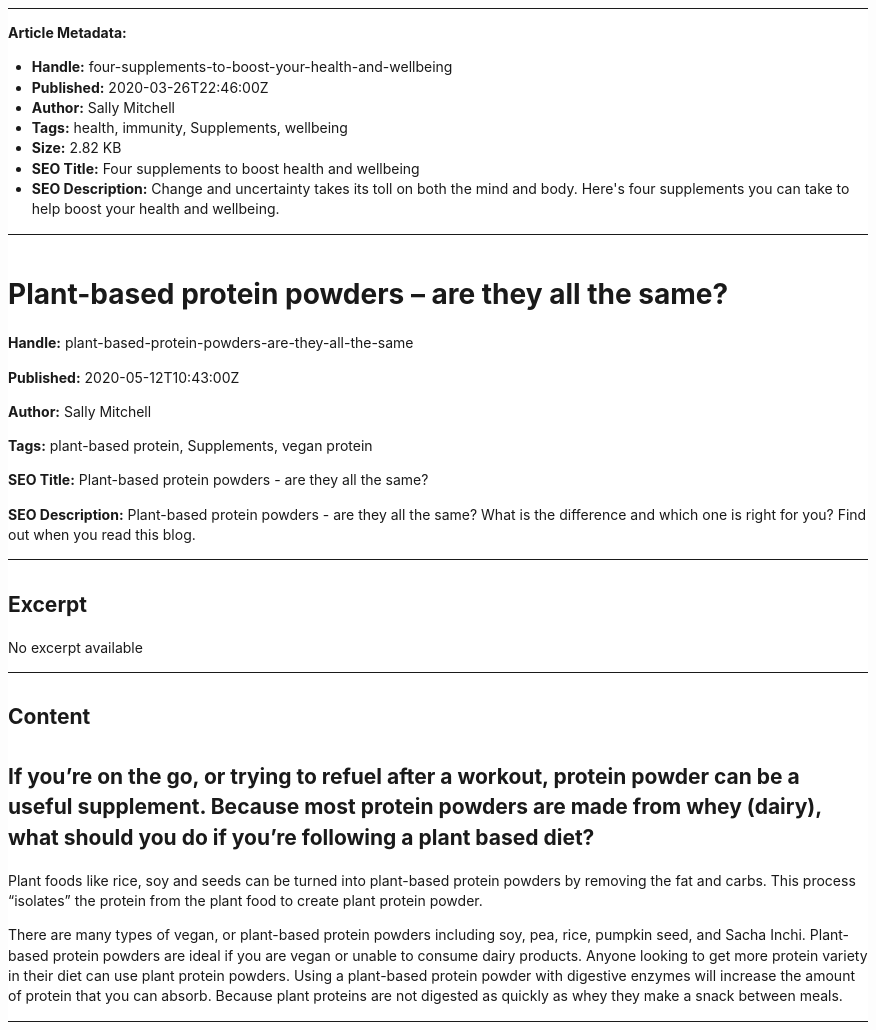 

---

**Article Metadata:**

- **Handle:** four-supplements-to-boost-your-health-and-wellbeing
- **Published:** 2020-03-26T22:46:00Z
- **Author:** Sally Mitchell
- **Tags:** health, immunity, Supplements, wellbeing
- **Size:** 2.82 KB
- **SEO Title:** Four supplements to boost health and wellbeing
- **SEO Description:** Change and uncertainty takes its toll on both the mind and body. Here's four supplements you can take to help boost your health and wellbeing.

---

<a id="plant-based-protein-powders-are-they-all-the-same"></a>

# Plant-based protein powders – are they all the same?

**Handle:** plant-based-protein-powders-are-they-all-the-same

**Published:** 2020-05-12T10:43:00Z

**Author:** Sally Mitchell

**Tags:** plant-based protein, Supplements, vegan protein

**SEO Title:** Plant-based protein powders - are they all the same?

**SEO Description:** Plant-based protein powders - are they all the same? What is the difference and which one is right for you? Find out when you read this blog.

---

## Excerpt

No excerpt available

---

## Content

## If you’re on the go, or trying to refuel after a workout, protein powder can be a useful supplement. Because most protein powders are made from whey (dairy), what should you do if you’re following a plant based diet?

Plant foods like rice, soy and seeds can be turned into plant-based protein powders by removing the fat and carbs. This process “isolates” the protein from the plant food to create plant protein powder.

There are many types of vegan, or plant-based protein powders including soy, pea, rice, pumpkin seed, and Sacha Inchi. Plant-based protein powders are ideal if you are vegan or unable to consume dairy products. Anyone looking to get more protein variety in their diet can use plant protein powders. Using a plant-based protein powder with digestive enzymes will increase the amount of protein that you can absorb. Because plant proteins are not digested as quickly as whey they make a snack between meals.

---